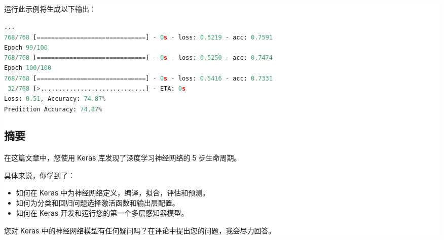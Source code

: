 运行此示例将生成以下输出：

```py
...
768/768 [==============================] - 0s - loss: 0.5219 - acc: 0.7591
Epoch 99/100
768/768 [==============================] - 0s - loss: 0.5250 - acc: 0.7474
Epoch 100/100
768/768 [==============================] - 0s - loss: 0.5416 - acc: 0.7331
 32/768 [>.............................] - ETA: 0s
Loss: 0.51, Accuracy: 74.87%
Prediction Accuracy: 74.87%
```

## 摘要

在这篇文章中，您使用 Keras 库发现了深度学习神经网络的 5 步生命周期。

具体来说，你学到了：

*   如何在 Keras 中为神经网络定义，编译，拟合，评估和预测。
*   如何为分类和回归问题选择激活函数和输出层配置。
*   如何在 Keras 开发和运行您的第一个多层感知器模型。

您对 Keras 中的神经网络模型有任何疑问吗？在评论中提出您的问题，我会尽力回答。